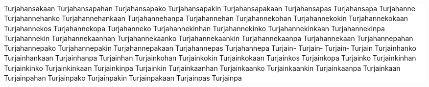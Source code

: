 Turjahansakaan
Turjahansapahan
Turjahansapako
Turjahansapakin
Turjahansapakaan
Turjahansapas
Turjahansapa
Turjahanne
Turjahannehanko
Turjahannehankaan
Turjahannehanpa
Turjahannehan
Turjahannekohan
Turjahannekokin
Turjahannekokaan
Turjahannekos
Turjahannekopa
Turjahanneko
Turjahannekinhan
Turjahannekinko
Turjahannekinkaan
Turjahannekinpa
Turjahannekin
Turjahannekaanhan
Turjahannekaanko
Turjahannekaankin
Turjahannekaanpa
Turjahannekaan
Turjahannepahan
Turjahannepako
Turjahannepakin
Turjahannepakaan
Turjahannepas
Turjahannepa
Turjain-
Turjain‐
Turjain‑
Turjain
Turjainhanko
Turjainhankaan
Turjainhanpa
Turjainhan
Turjainkohan
Turjainkokin
Turjainkokaan
Turjainkos
Turjainkopa
Turjainko
Turjainkinhan
Turjainkinko
Turjainkinkaan
Turjainkinpa
Turjainkin
Turjainkaanhan
Turjainkaanko
Turjainkaankin
Turjainkaanpa
Turjainkaan
Turjainpahan
Turjainpako
Turjainpakin
Turjainpakaan
Turjainpas
Turjainpa